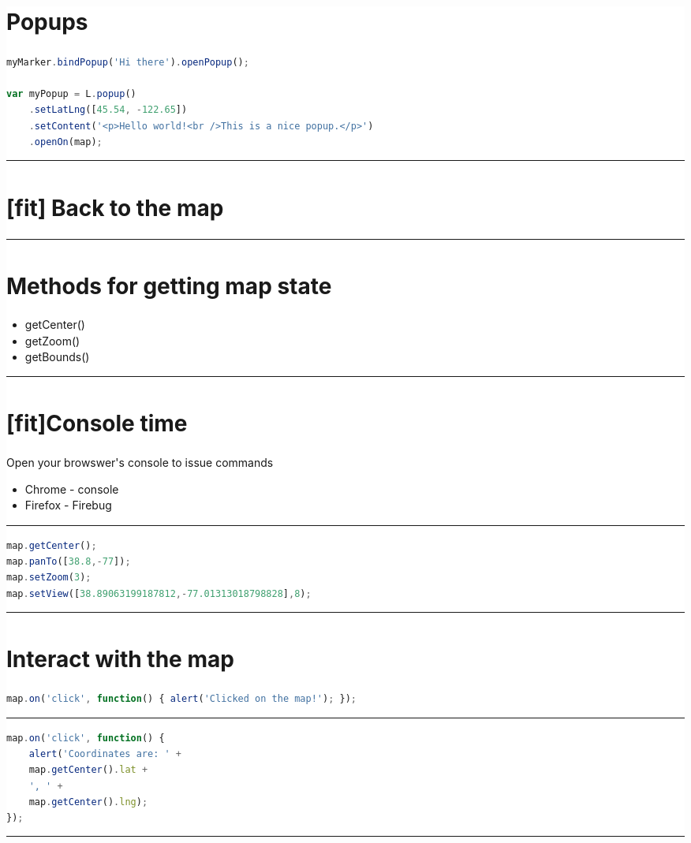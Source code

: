 
# Popups

```javascript
myMarker.bindPopup('Hi there').openPopup();

var myPopup = L.popup()
    .setLatLng([45.54, -122.65])
    .setContent('<p>Hello world!<br />This is a nice popup.</p>')
    .openOn(map);
```

---

# [fit] Back to the map

---
# Methods for getting map state

- getCenter()	
- getZoom()	
- getBounds()

---

# [fit]Console time

Open your browswer's console to issue commands 

- Chrome - console
- Firefox - Firebug

---
```javascript
map.getCenter();
map.panTo([38.8,-77]);
map.setZoom(3);
map.setView([38.89063199187812,-77.01313018798828],8);
```
---

# Interact with the map

```javascript
map.on('click', function() { alert('Clicked on the map!'); });
```

---

```javascript
map.on('click', function() { 
	alert('Coordinates are: ' + 
	map.getCenter().lat + 
	', ' + 
	map.getCenter().lng); 
});
```
---
